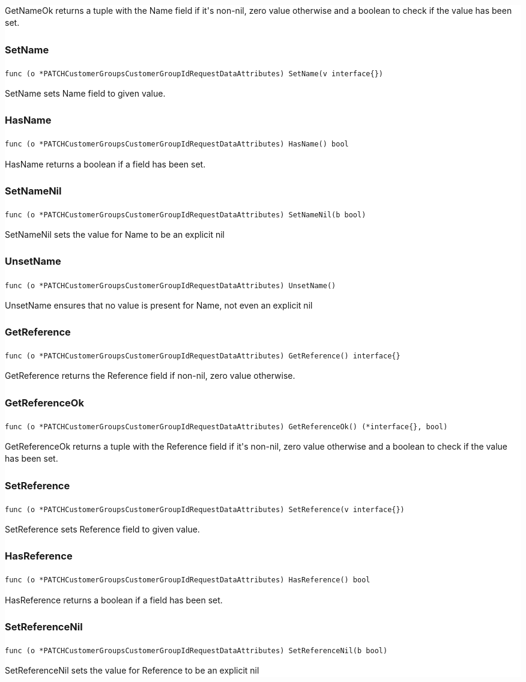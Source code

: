 GetNameOk returns a tuple with the Name field if it's non-nil, zero value otherwise
and a boolean to check if the value has been set.

### SetName

`func (o *PATCHCustomerGroupsCustomerGroupIdRequestDataAttributes) SetName(v interface{})`

SetName sets Name field to given value.

### HasName

`func (o *PATCHCustomerGroupsCustomerGroupIdRequestDataAttributes) HasName() bool`

HasName returns a boolean if a field has been set.

### SetNameNil

`func (o *PATCHCustomerGroupsCustomerGroupIdRequestDataAttributes) SetNameNil(b bool)`

 SetNameNil sets the value for Name to be an explicit nil

### UnsetName
`func (o *PATCHCustomerGroupsCustomerGroupIdRequestDataAttributes) UnsetName()`

UnsetName ensures that no value is present for Name, not even an explicit nil
### GetReference

`func (o *PATCHCustomerGroupsCustomerGroupIdRequestDataAttributes) GetReference() interface{}`

GetReference returns the Reference field if non-nil, zero value otherwise.

### GetReferenceOk

`func (o *PATCHCustomerGroupsCustomerGroupIdRequestDataAttributes) GetReferenceOk() (*interface{}, bool)`

GetReferenceOk returns a tuple with the Reference field if it's non-nil, zero value otherwise
and a boolean to check if the value has been set.

### SetReference

`func (o *PATCHCustomerGroupsCustomerGroupIdRequestDataAttributes) SetReference(v interface{})`

SetReference sets Reference field to given value.

### HasReference

`func (o *PATCHCustomerGroupsCustomerGroupIdRequestDataAttributes) HasReference() bool`

HasReference returns a boolean if a field has been set.

### SetReferenceNil

`func (o *PATCHCustomerGroupsCustomerGroupIdRequestDataAttributes) SetReferenceNil(b bool)`

 SetReferenceNil sets the value for Reference to be an explicit nil
